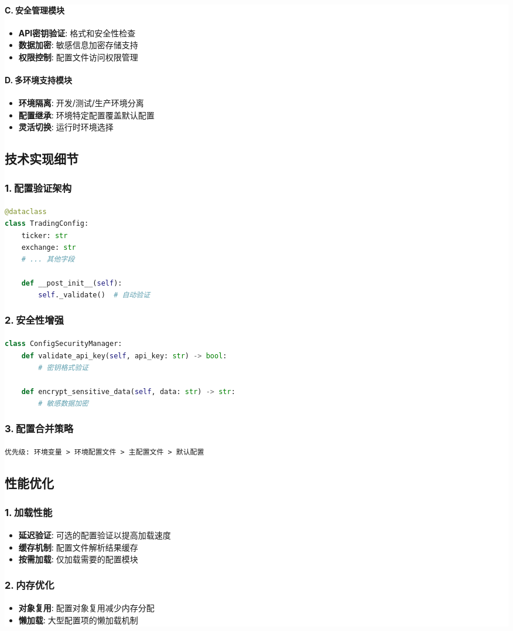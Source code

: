 #### C. 安全管理模块
- **API密钥验证**: 格式和安全性检查
- **数据加密**: 敏感信息加密存储支持
- **权限控制**: 配置文件访问权限管理

#### D. 多环境支持模块
- **环境隔离**: 开发/测试/生产环境分离
- **配置继承**: 环境特定配置覆盖默认配置
- **灵活切换**: 运行时环境选择

## 技术实现细节

### 1. 配置验证架构

```python
@dataclass
class TradingConfig:
    ticker: str
    exchange: str
    # ... 其他字段
    
    def __post_init__(self):
        self._validate()  # 自动验证
```

### 2. 安全性增强

```python
class ConfigSecurityManager:
    def validate_api_key(self, api_key: str) -> bool:
        # 密钥格式验证
    
    def encrypt_sensitive_data(self, data: str) -> str:
        # 敏感数据加密
```

### 3. 配置合并策略

```
优先级: 环境变量 > 环境配置文件 > 主配置文件 > 默认配置
```

## 性能优化

### 1. 加载性能
- **延迟验证**: 可选的配置验证以提高加载速度
- **缓存机制**: 配置文件解析结果缓存
- **按需加载**: 仅加载需要的配置模块

### 2. 内存优化
- **对象复用**: 配置对象复用减少内存分配
- **懒加载**: 大型配置项的懒加载机制
